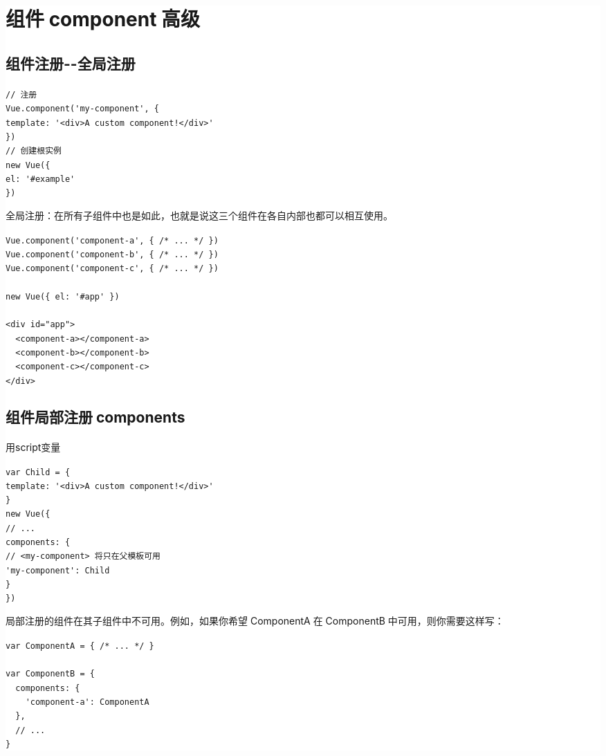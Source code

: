 # 组件 component 高级
## 组件注册--全局注册
```
// 注册
Vue.component('my-component', {
template: '<div>A custom component!</div>'
})
// 创建根实例
new Vue({
el: '#example'
})
```
全局注册：在所有子组件中也是如此，也就是说这三个组件在各自内部也都可以相互使用。
```
Vue.component('component-a', { /* ... */ })
Vue.component('component-b', { /* ... */ })
Vue.component('component-c', { /* ... */ })

new Vue({ el: '#app' })

<div id="app">
  <component-a></component-a>
  <component-b></component-b>
  <component-c></component-c>
</div>
```

## 组件局部注册 components
用script变量
```
var Child = {
template: '<div>A custom component!</div>'
}
new Vue({
// ...
components: {
// <my-component> 将只在父模板可用
'my-component': Child
}
})
```
局部注册的组件在其子组件中不可用。例如，如果你希望 ComponentA 在 ComponentB 中可用，则你需要这样写：
```
var ComponentA = { /* ... */ }

var ComponentB = {
  components: {
    'component-a': ComponentA
  },
  // ...
}
```
